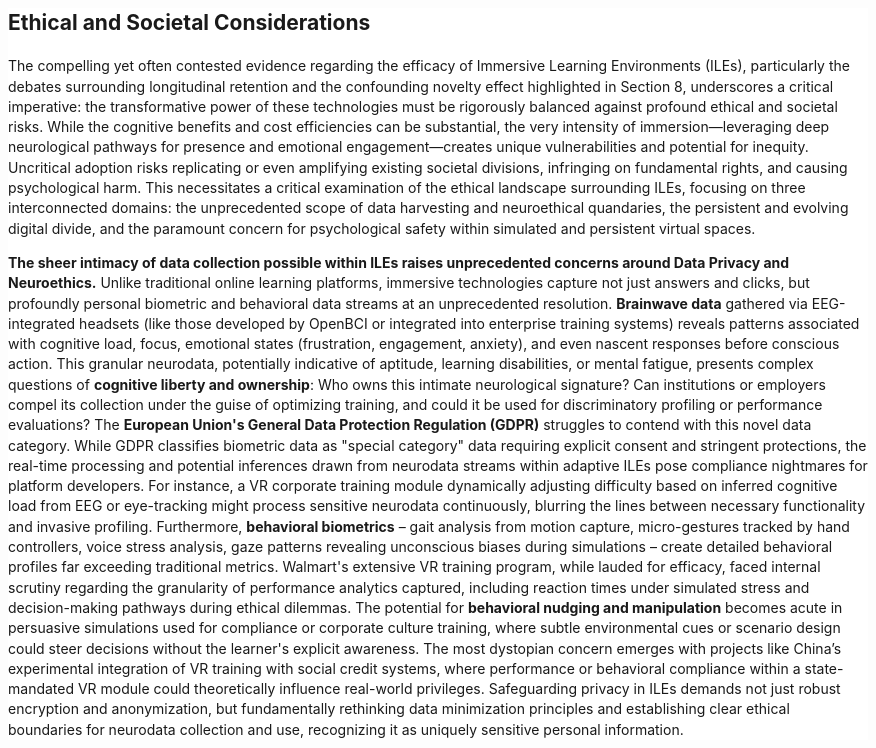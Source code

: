 ## Ethical and Societal Considerations

The compelling yet often contested evidence regarding the efficacy of Immersive Learning Environments (ILEs), particularly the debates surrounding longitudinal retention and the confounding novelty effect highlighted in Section 8, underscores a critical imperative: the transformative power of these technologies must be rigorously balanced against profound ethical and societal risks. While the cognitive benefits and cost efficiencies can be substantial, the very intensity of immersion—leveraging deep neurological pathways for presence and emotional engagement—creates unique vulnerabilities and potential for inequity. Uncritical adoption risks replicating or even amplifying existing societal divisions, infringing on fundamental rights, and causing psychological harm. This necessitates a critical examination of the ethical landscape surrounding ILEs, focusing on three interconnected domains: the unprecedented scope of data harvesting and neuroethical quandaries, the persistent and evolving digital divide, and the paramount concern for psychological safety within simulated and persistent virtual spaces.

**The sheer intimacy of data collection possible within ILEs raises unprecedented concerns around Data Privacy and Neuroethics.** Unlike traditional online learning platforms, immersive technologies capture not just answers and clicks, but profoundly personal biometric and behavioral data streams at an unprecedented resolution. **Brainwave data** gathered via EEG-integrated headsets (like those developed by OpenBCI or integrated into enterprise training systems) reveals patterns associated with cognitive load, focus, emotional states (frustration, engagement, anxiety), and even nascent responses before conscious action. This granular neurodata, potentially indicative of aptitude, learning disabilities, or mental fatigue, presents complex questions of **cognitive liberty and ownership**: Who owns this intimate neurological signature? Can institutions or employers compel its collection under the guise of optimizing training, and could it be used for discriminatory profiling or performance evaluations? The **European Union's General Data Protection Regulation (GDPR)** struggles to contend with this novel data category. While GDPR classifies biometric data as "special category" data requiring explicit consent and stringent protections, the real-time processing and potential inferences drawn from neurodata streams within adaptive ILEs pose compliance nightmares for platform developers. For instance, a VR corporate training module dynamically adjusting difficulty based on inferred cognitive load from EEG or eye-tracking might process sensitive neurodata continuously, blurring the lines between necessary functionality and invasive profiling. Furthermore, **behavioral biometrics** – gait analysis from motion capture, micro-gestures tracked by hand controllers, voice stress analysis, gaze patterns revealing unconscious biases during simulations – create detailed behavioral profiles far exceeding traditional metrics. Walmart's extensive VR training program, while lauded for efficacy, faced internal scrutiny regarding the granularity of performance analytics captured, including reaction times under simulated stress and decision-making pathways during ethical dilemmas. The potential for **behavioral nudging and manipulation** becomes acute in persuasive simulations used for compliance or corporate culture training, where subtle environmental cues or scenario design could steer decisions without the learner's explicit awareness. The most dystopian concern emerges with projects like China’s experimental integration of VR training with social credit systems, where performance or behavioral compliance within a state-mandated VR module could theoretically influence real-world privileges. Safeguarding privacy in ILEs demands not just robust encryption and anonymization, but fundamentally rethinking data minimization principles and establishing clear ethical boundaries for neurodata collection and use, recognizing it as uniquely sensitive personal information.
